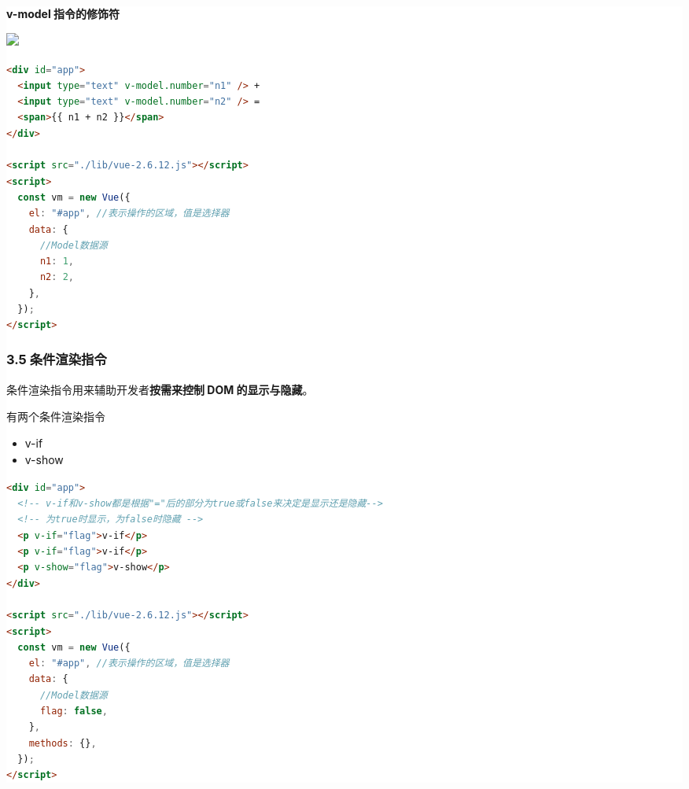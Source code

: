 **v-model 指令的修饰符**

![](https://pic.imgdb.cn/item/6149894c2ab3f51d91c870ec.jpg)

```html
<div id="app">
  <input type="text" v-model.number="n1" /> +
  <input type="text" v-model.number="n2" /> =
  <span>{{ n1 + n2 }}</span>
</div>

<script src="./lib/vue-2.6.12.js"></script>
<script>
  const vm = new Vue({
    el: "#app", //表示操作的区域，值是选择器
    data: {
      //Model数据源
      n1: 1,
      n2: 2,
    },
  });
</script>
```

### 3.5 条件渲染指令

条件渲染指令用来辅助开发者**按需来控制 DOM 的显示与隐藏**。

有两个条件渲染指令

- v-if
- v-show

```html
<div id="app">
  <!-- v-if和v-show都是根据"="后的部分为true或false来决定是显示还是隐藏-->
  <!-- 为true时显示，为false时隐藏 -->
  <p v-if="flag">v-if</p>
  <p v-if="flag">v-if</p>
  <p v-show="flag">v-show</p>
</div>

<script src="./lib/vue-2.6.12.js"></script>
<script>
  const vm = new Vue({
    el: "#app", //表示操作的区域，值是选择器
    data: {
      //Model数据源
      flag: false,
    },
    methods: {},
  });
</script>
```
